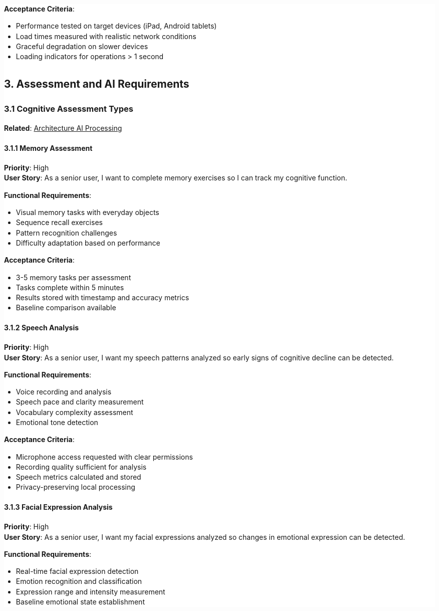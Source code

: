 **Acceptance Criteria**:
- Performance tested on target devices (iPad, Android tablets)
- Load times measured with realistic network conditions
- Graceful degradation on slower devices
- Loading indicators for operations > 1 second

## 3. Assessment and AI Requirements

### 3.1 Cognitive Assessment Types
**Related**: [Architecture AI Processing](architecture.md#2-ai-processing-layer)

#### 3.1.1 Memory Assessment
**Priority**: High  
**User Story**: As a senior user, I want to complete memory exercises so I can track my cognitive function.

**Functional Requirements**:
- Visual memory tasks with everyday objects
- Sequence recall exercises
- Pattern recognition challenges
- Difficulty adaptation based on performance

**Acceptance Criteria**:
- 3-5 memory tasks per assessment
- Tasks complete within 5 minutes
- Results stored with timestamp and accuracy metrics
- Baseline comparison available

#### 3.1.2 Speech Analysis
**Priority**: High  
**User Story**: As a senior user, I want my speech patterns analyzed so early signs of cognitive decline can be detected.

**Functional Requirements**:
- Voice recording and analysis
- Speech pace and clarity measurement
- Vocabulary complexity assessment
- Emotional tone detection

**Acceptance Criteria**:
- Microphone access requested with clear permissions
- Recording quality sufficient for analysis
- Speech metrics calculated and stored
- Privacy-preserving local processing

#### 3.1.3 Facial Expression Analysis
**Priority**: High  
**User Story**: As a senior user, I want my facial expressions analyzed so changes in emotional expression can be detected.

**Functional Requirements**:
- Real-time facial expression detection
- Emotion recognition and classification
- Expression range and intensity measurement
- Baseline emotional state establishment
